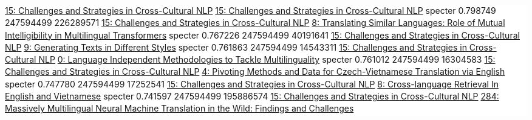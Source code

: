 <td><a href="https://www.semanticscholar.org/paper/598231eb906b183f7a2a408ef4536127e11e3de9">15: Challenges and Strategies in Cross-Cultural NLP</a></td>
<td><a href="https://www.semanticscholar.org/paper/598231eb906b183f7a2a408ef4536127e11e3de9">15: Challenges and Strategies in Cross-Cultural NLP</a></td>
</tr>
<tr>
<td>specter</td>
<td>0.798749</td>
<td>247594499</td>
<td>226289571</td>
<td><a href="https://www.semanticscholar.org/paper/598231eb906b183f7a2a408ef4536127e11e3de9">15: Challenges and Strategies in Cross-Cultural NLP</a></td>
<td><a href="https://www.semanticscholar.org/paper/a2230c4265d9c8c2cacd19c0dd912207ead41625">8: Translating Similar Languages: Role of Mutual Intelligibility in Multilingual Transformers</a></td>
</tr>
<tr>
<td>specter</td>
<td>0.767226</td>
<td>247594499</td>
<td>40191641</td>
<td><a href="https://www.semanticscholar.org/paper/598231eb906b183f7a2a408ef4536127e11e3de9">15: Challenges and Strategies in Cross-Cultural NLP</a></td>
<td><a href="https://www.semanticscholar.org/paper/33b651a375d7f63e8281556b2f72a7485a1468ad">9: Generating Texts in Different Styles</a></td>
</tr>
<tr>
<td>specter</td>
<td>0.761863</td>
<td>247594499</td>
<td>14543311</td>
<td><a href="https://www.semanticscholar.org/paper/598231eb906b183f7a2a408ef4536127e11e3de9">15: Challenges and Strategies in Cross-Cultural NLP</a></td>
<td><a href="https://www.semanticscholar.org/paper/6960b20d2ef20bad216a0e33e689c91cd20450bf">0: Language Independent Methodologies to Tackle Multilinguality</a></td>
</tr>
<tr>
<td>specter</td>
<td>0.761012</td>
<td>247594499</td>
<td>16304583</td>
<td><a href="https://www.semanticscholar.org/paper/598231eb906b183f7a2a408ef4536127e11e3de9">15: Challenges and Strategies in Cross-Cultural NLP</a></td>
<td><a href="https://www.semanticscholar.org/paper/51f03b32e50add6596334798c14a3e96760957ca">4: Pivoting Methods and Data for Czech-Vietnamese Translation via English</a></td>
</tr>
<tr>
<td>specter</td>
<td>0.747780</td>
<td>247594499</td>
<td>17252541</td>
<td><a href="https://www.semanticscholar.org/paper/598231eb906b183f7a2a408ef4536127e11e3de9">15: Challenges and Strategies in Cross-Cultural NLP</a></td>
<td><a href="https://www.semanticscholar.org/paper/9eb2db8dbfd66ee08618505edde749d6ade4d36d">8: Cross-language Retrieval In English and Vietnamese</a></td>
</tr>
<tr>
<td>specter</td>
<td>0.741597</td>
<td>247594499</td>
<td>195886574</td>
<td><a href="https://www.semanticscholar.org/paper/598231eb906b183f7a2a408ef4536127e11e3de9">15: Challenges and Strategies in Cross-Cultural NLP</a></td>
<td><a href="https://www.semanticscholar.org/paper/c17985a669522e7e85ae3d34754c7df49c7187d1">284: Massively Multilingual Neural Machine Translation in the Wild: Findings and Challenges</a></td>